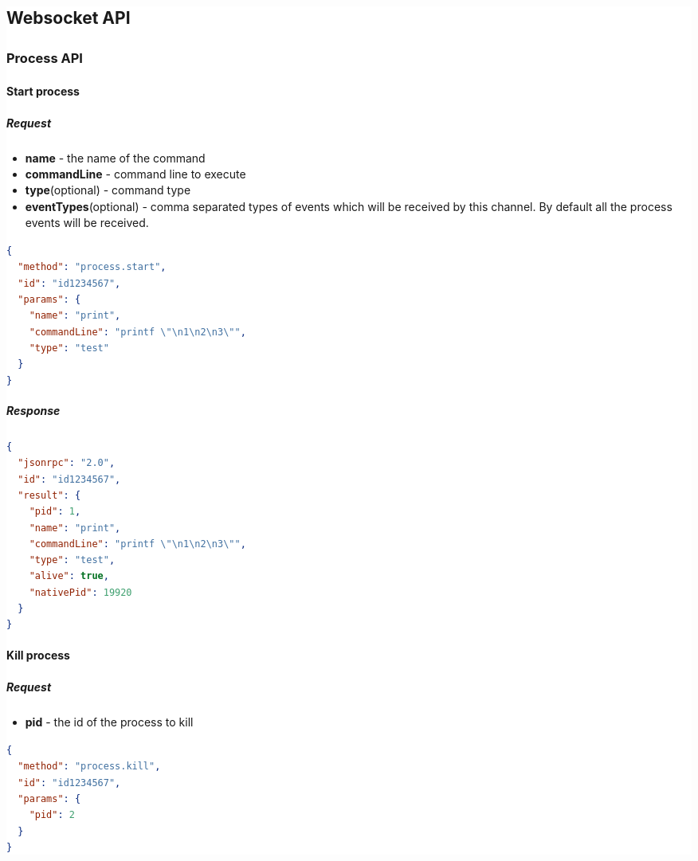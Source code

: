 Websocket API
---

### Process API

#### Start process

##### Request

- __name__ - the name of the command
- __commandLine__ - command line to execute
- __type__(optional) - command type
- __eventTypes__(optional) - comma separated types of events which will be
 received by this channel. By default all the process events will be received.

```json
{
  "method": "process.start",
  "id": "id1234567",
  "params": {
    "name": "print",
    "commandLine": "printf \"\n1\n2\n3\"",
    "type": "test"
  }
}
```

##### Response

```json
{
  "jsonrpc": "2.0",
  "id": "id1234567",
  "result": {
    "pid": 1,
    "name": "print",
    "commandLine": "printf \"\n1\n2\n3\"",
    "type": "test",
    "alive": true,
    "nativePid": 19920
  }
}
```

#### Kill process

##### Request

- __pid__ - the id of the process to kill

```json
{
  "method": "process.kill",
  "id": "id1234567",
  "params": {
    "pid": 2
  }
}
```
